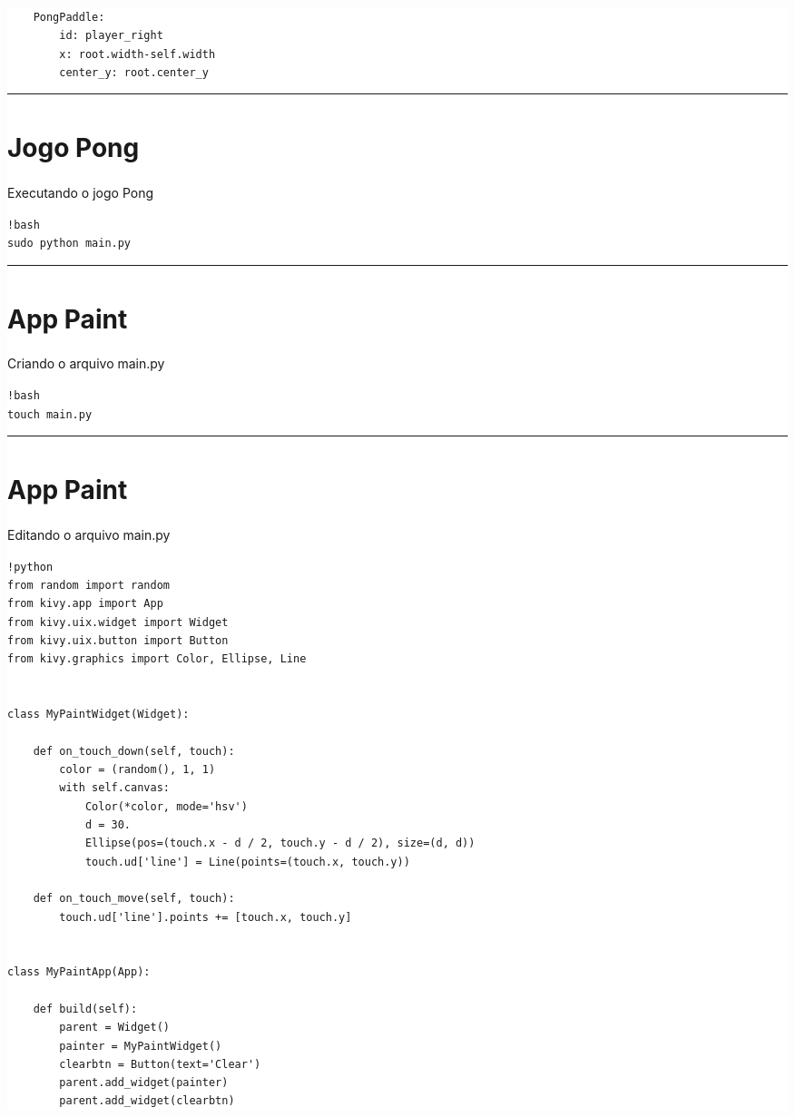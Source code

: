         PongPaddle:
            id: player_right
            x: root.width-self.width
            center_y: root.center_y

---

# Jogo Pong

Executando o jogo Pong

    !bash
    sudo python main.py

---

# App Paint

Criando o arquivo main.py

    !bash
    touch main.py

---

# App Paint

Editando o arquivo main.py

    !python
    from random import random
    from kivy.app import App
    from kivy.uix.widget import Widget
    from kivy.uix.button import Button
    from kivy.graphics import Color, Ellipse, Line


    class MyPaintWidget(Widget):

        def on_touch_down(self, touch):
            color = (random(), 1, 1)
            with self.canvas:
                Color(*color, mode='hsv')
                d = 30.
                Ellipse(pos=(touch.x - d / 2, touch.y - d / 2), size=(d, d))
                touch.ud['line'] = Line(points=(touch.x, touch.y))

        def on_touch_move(self, touch):
            touch.ud['line'].points += [touch.x, touch.y]


    class MyPaintApp(App):

        def build(self):
            parent = Widget()
            painter = MyPaintWidget()
            clearbtn = Button(text='Clear')
            parent.add_widget(painter)
            parent.add_widget(clearbtn)
